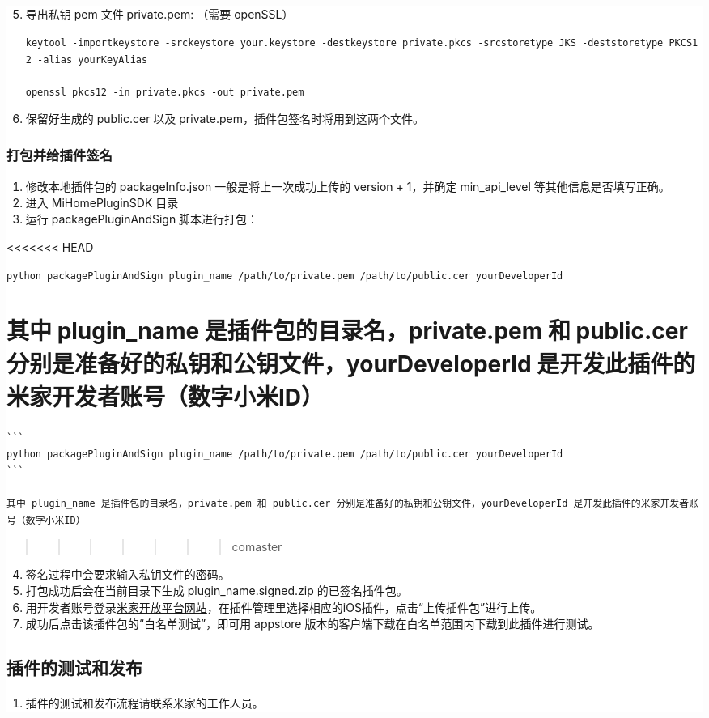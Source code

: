 5. 导出私钥 pem 文件 private.pem: （需要 openSSL）

   ```
   keytool -importkeystore -srckeystore your.keystore -destkeystore private.pkcs -srcstoretype JKS -deststoretype PKCS12 -alias yourKeyAlias

   openssl pkcs12 -in private.pkcs -out private.pem
   ```

6. 保留好生成的 public.cer 以及 private.pem，插件包签名时将用到这两个文件。

### 打包并给插件签名
1. 修改本地插件包的 packageInfo.json 一般是将上一次成功上传的 version + 1，并确定 min_api_level 等其他信息是否填写正确。
2. 进入 MiHomePluginSDK 目录
3. 运行 packagePluginAndSign 脚本进行打包：

<<<<<<< HEAD
```sh
python packagePluginAndSign plugin_name /path/to/private.pem /path/to/public.cer yourDeveloperId
```
   其中 plugin_name 是插件包的目录名，private.pem 和 public.cer 分别是准备好的私钥和公钥文件，yourDeveloperId 是开发此插件的米家开发者账号（数字小米ID）
=======
	```
	python packagePluginAndSign plugin_name /path/to/private.pem /path/to/public.cer yourDeveloperId
	```

	其中 plugin_name 是插件包的目录名，private.pem 和 public.cer 分别是准备好的私钥和公钥文件，yourDeveloperId 是开发此插件的米家开发者账号（数字小米ID）
>>>>>>> comaster

4. 签名过程中会要求输入私钥文件的密码。
5. 打包成功后会在当前目录下生成 plugin_name.signed.zip 的已签名插件包。
6. 用开发者账号登录[米家开放平台网站](https://open.home.mi.com/)，在插件管理里选择相应的iOS插件，点击“上传插件包”进行上传。
7. 成功后点击该插件包的“白名单测试”，即可用 appstore 版本的客户端下载在白名单范围内下载到此插件进行测试。

## 插件的测试和发布
1. 插件的测试和发布流程请联系米家的工作人员。


